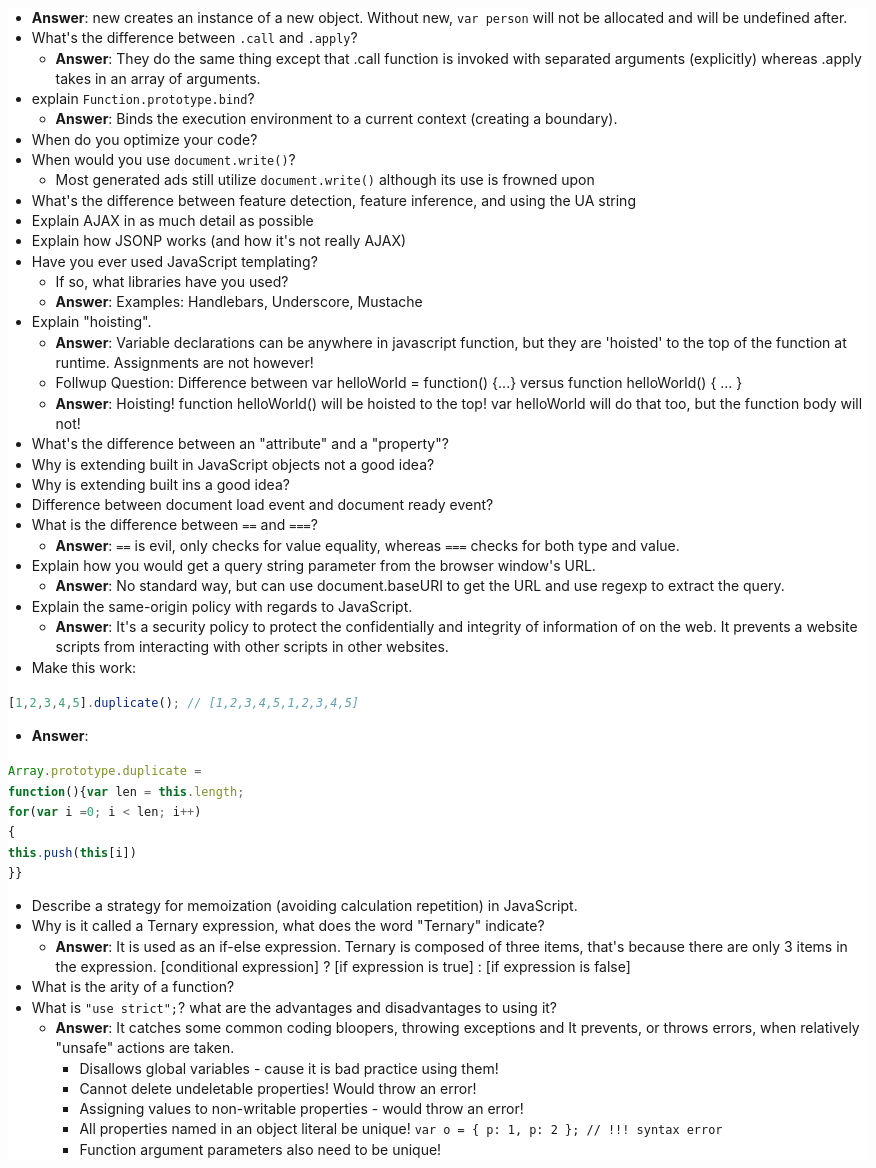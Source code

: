   * **Answer**: new creates an instance of a new object. Without new, ```var person``` will not be allocated and will be undefined after.
* What's the difference between `.call` and `.apply`?
  * **Answer**: They do the same thing except that .call function is invoked with separated arguments (explicitly) whereas .apply takes in an array of arguments.
* explain `Function.prototype.bind`?
  * **Answer**: Binds the execution environment to a current context (creating a boundary).
* When do you optimize your code?
* When would you use `document.write()`?
  * Most generated ads still utilize `document.write()` although its use is frowned upon
* What's the difference between feature detection, feature inference, and using the UA string
* Explain AJAX in as much detail as possible
* Explain how JSONP works (and how it's not really AJAX)
* Have you ever used JavaScript templating?
  * If so, what libraries have you used?
  * **Answer**: Examples: Handlebars, Underscore, Mustache
* Explain "hoisting".
  * **Answer**: Variable declarations can be anywhere in javascript function, but they are 'hoisted' to the top of the function at runtime. Assignments are not however! 
  * Follwup Question: Difference between var helloWorld = function() {...} versus function helloWorld() { ... }
  * **Answer**: Hoisting! function helloWorld() will be hoisted to the top! var helloWorld will do that too, but the function body will not!
* What's the difference between an "attribute" and a "property"?
* Why is extending built in JavaScript objects not a good idea?
* Why is extending built ins a good idea?
* Difference between document load event and document ready event?
* What is the difference between `==` and `===`?
  * **Answer**: `==` is evil, only checks for value equality, whereas `===` checks for both type and value.
* Explain how you would get a query string parameter from the browser window's URL.
  * **Answer**: No standard way, but can use document.baseURI to get the URL and use regexp to extract the query.
* Explain the same-origin policy with regards to JavaScript.
  * **Answer**: It's a security policy to protect the confidentially and integrity of information of on the web. It prevents a website scripts from interacting with other scripts in other websites.
* Make this work:
```javascript
[1,2,3,4,5].duplicate(); // [1,2,3,4,5,1,2,3,4,5]
```
  * **Answer**:

```javascript
Array.prototype.duplicate = 
function(){var len = this.length;
for(var i =0; i < len; i++)
{
this.push(this[i])
}}
```
* Describe a strategy for memoization (avoiding calculation repetition) in JavaScript.
* Why is it called a Ternary expression, what does the word "Ternary" indicate?
  * **Answer**: It is used as an if-else expression. Ternary is composed of three items, that's because there are only 3 items in the expression. [conditional expression] ? [if expression is true] : [if expression is false]
* What is the arity of a function?
* What is `"use strict";`? what are the advantages and disadvantages to using it?
  * **Answer**: It catches some common coding bloopers, throwing exceptions and It prevents, or throws errors, when relatively "unsafe" actions are taken.
    * Disallows global variables - cause it is bad practice using them!
    * Cannot delete undeletable properties! Would throw an error!
    * Assigning values to non-writable properties - would throw an error!
    * All properties named in an object literal be unique! `var o = { p: 1, p: 2 }; // !!! syntax error`
    * Function argument parameters also need to be unique!